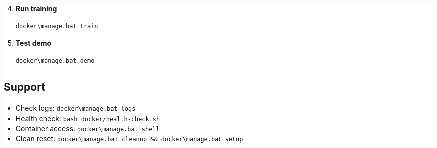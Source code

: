 4. **Run training**
   ```bash
   docker\manage.bat train
   ```

5. **Test demo**
   ```bash
   docker\manage.bat demo
   ```

## Support

- Check logs: `docker\manage.bat logs`
- Health check: `bash docker/health-check.sh`
- Container access: `docker\manage.bat shell`
- Clean reset: `docker\manage.bat cleanup && docker\manage.bat setup`